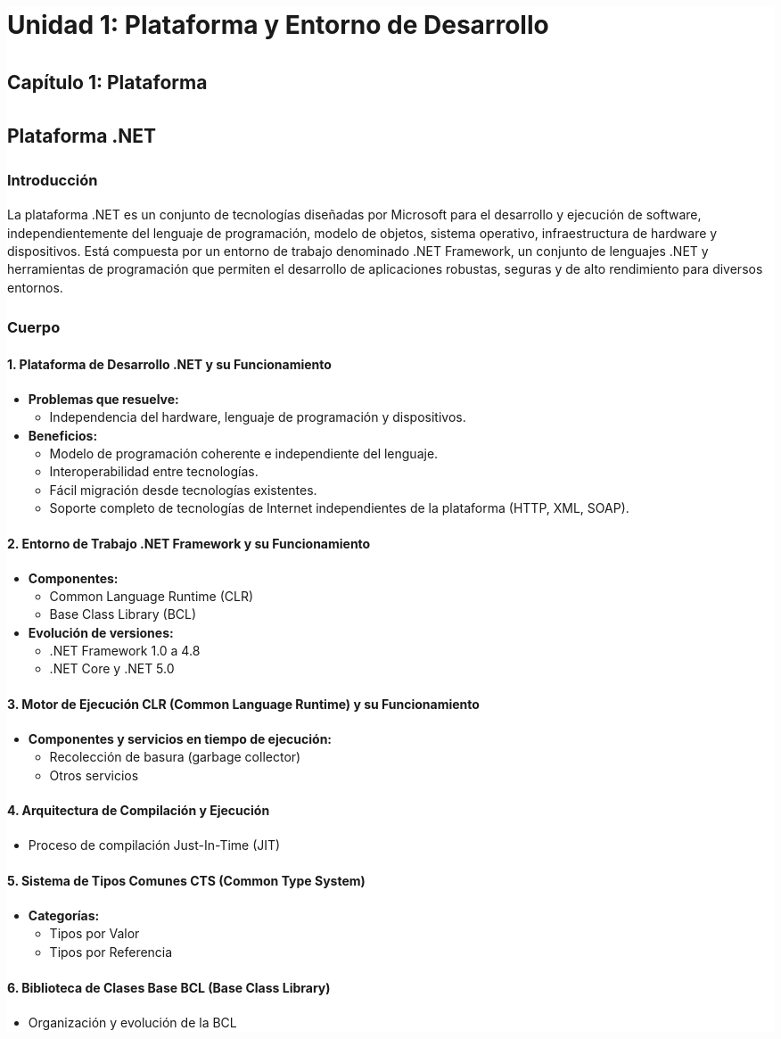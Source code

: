# Unidad 1: Plataforma y Entorno de Desarrollo

## Capítulo 1: Plataforma

## Plataforma .NET

### Introducción
La plataforma .NET es un conjunto de tecnologías diseñadas por Microsoft para el desarrollo y ejecución de software, independientemente del lenguaje de programación, modelo de objetos, sistema operativo, infraestructura de hardware y dispositivos. Está compuesta por un entorno de trabajo denominado .NET Framework, un conjunto de lenguajes .NET y herramientas de programación que permiten el desarrollo de aplicaciones robustas, seguras y de alto rendimiento para diversos entornos.

### Cuerpo
#### 1. Plataforma de Desarrollo .NET y su Funcionamiento
- **Problemas que resuelve:**
  - Independencia del hardware, lenguaje de programación y dispositivos.
- **Beneficios:**
  - Modelo de programación coherente e independiente del lenguaje.
  - Interoperabilidad entre tecnologías.
  - Fácil migración desde tecnologías existentes.
  - Soporte completo de tecnologías de Internet independientes de la plataforma (HTTP, XML, SOAP).

#### 2. Entorno de Trabajo .NET Framework y su Funcionamiento
- **Componentes:**
  - Common Language Runtime (CLR)
  - Base Class Library (BCL)
- **Evolución de versiones:**
  - .NET Framework 1.0 a 4.8
  - .NET Core y .NET 5.0

#### 3. Motor de Ejecución CLR (Common Language Runtime) y su Funcionamiento
- **Componentes y servicios en tiempo de ejecución:**
  - Recolección de basura (garbage collector)
  - Otros servicios

#### 4. Arquitectura de Compilación y Ejecución
- Proceso de compilación Just-In-Time (JIT)

#### 5. Sistema de Tipos Comunes CTS (Common Type System)
- **Categorías:**
  - Tipos por Valor
  - Tipos por Referencia

#### 6. Biblioteca de Clases Base BCL (Base Class Library)
- Organización y evolución de la BCL
